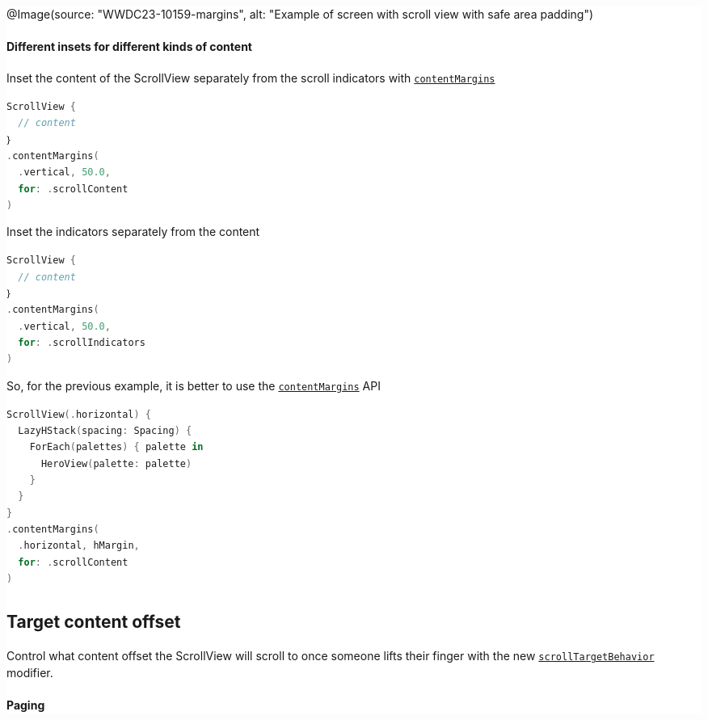@Image(source: "WWDC23-10159-margins", alt: "Example of screen with scroll view with safe area padding")


#### Different insets for different kinds of content

Inset the content of the ScrollView separately from the scroll indicators with [`contentMargins`](https://developer.apple.com/documentation/swiftui/view/contentmargins(_:_:for:)-1lt8b)

```swift
ScrollView {
  // content
｝
.contentMargins(
  .vertical, 50.0,
  for: .scrollContent
)
```

Inset the indicators separately from the content  

```swift
ScrollView {
  // content
｝
.contentMargins(
  .vertical, 50.0,
  for: .scrollIndicators
)
```

So, for the previous example, it is better to use the [`contentMargins`](https://developer.apple.com/documentation/swiftui/view/contentmargins(_:_:for:)-1lt8b) API

```swift
ScrollView(.horizontal) {
  LazyHStack(spacing: Spacing) {
    ForEach(palettes) { palette in
      HeroView(palette: palette)
    }
  }
}
.contentMargins(
  .horizontal, hMargin,
  for: .scrollContent
)
```


## Target content offset

Control what content offset the ScrollView will scroll to once someone lifts their finger with the new [`scrollTargetBehavior`](https://developer.apple.com/documentation/swiftui/view/scrolltargetbehavior(_:)) modifier. 


#### Paging
